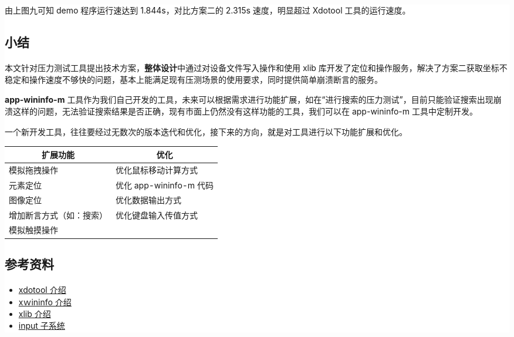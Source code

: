 由上图九可知 demo 程序运行速达到 1.844s，对比方案二的 2.315s 速度，明显超过 Xdotool 工具的运行速度。



## 小结

本文针对压力测试工具提出技术方案，**整体设计**中通过对设备文件写入操作和使用 xlib 库开发了定位和操作服务，解决了方案二获取坐标不稳定和操作速度不够快的问题，基本上能满足现有压测场景的使用要求，同时提供简单崩溃断言的服务。

**app-wininfo-m** 工具作为我们自己开发的工具，未来可以根据需求进行功能扩展，如在“进行搜索的压力测试”，目前只能验证搜索出现崩溃这样的问题，无法验证搜索结果是否正确，现有市面上仍然没有这样功能的工具，我们可以在 app-wininfo-m 工具中定制开发。

一个新开发工具，往往要经过无数次的版本迭代和优化，接下来的方向，就是对工具进行以下功能扩展和优化。

| 扩展功能                 | 优化                    |
| ------------------------ | ----------------------- |
| 模拟拖拽操作             | 优化鼠标移动计算方式    |
| 元素定位                 | 优化 app-wininfo-m 代码 |
| 图像定位                 | 优化数据输出方式        |
| 增加断言方式（如：搜索） | 优化键盘输入传值方式    |
| 模拟触摸操作             |                         |




## 参考资料

- [xdotool 介绍](https://www.Linux.org/threads/xdotool-keyboard.10528/)
- [xｗininfo 介绍](https://www.x.org/releases/X11R7.7/doc/man/man1/xwininfo.1.xhtml)
- [xlib 介绍](https://www.x.org/releases/X11R7.6/doc/libX11/specs/libX11/libX11.html)
- [input 子系统](https://www.kernel.org/doc/html/v4.17/input/event-codes.html)
